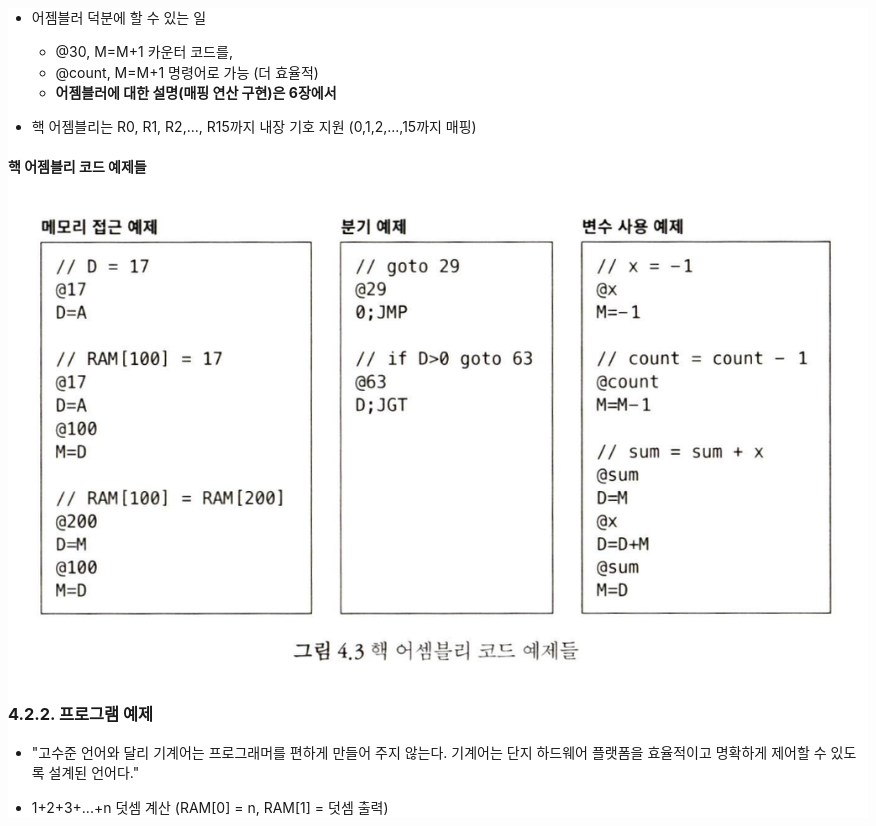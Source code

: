 - 어젬블러 덕분에 할 수 있는 일
    - @30, M=M+1 카운터 코드를, 
    - @count, M=M+1 명령어로 가능 (더 효율적)
    - **어젬블러에 대한 설명(매핑 연산 구현)은 6장에서**

- 핵 어젬블리는 R0, R1, R2,..., R15까지 내장 기호 지원 (0,1,2,...,15까지 매핑)

#### 핵 어젬블리 코드 예제들 
![](<./asset/핵_어젬블리코드_예제.png>)


### 4.2.2. 프로그램 예제 
- "고수준 언어와 달리 기계어는 프로그래머를 편하게 만들어 주지 않는다. 기계어는 단지 하드웨어 플랫폼을 효율적이고 명확하게 제어할 수 있도록 설계된 언어다."

- 1+2+3+...+n 덧셈 계산 (RAM[0] = n, RAM[1] = 덧셈 출력)